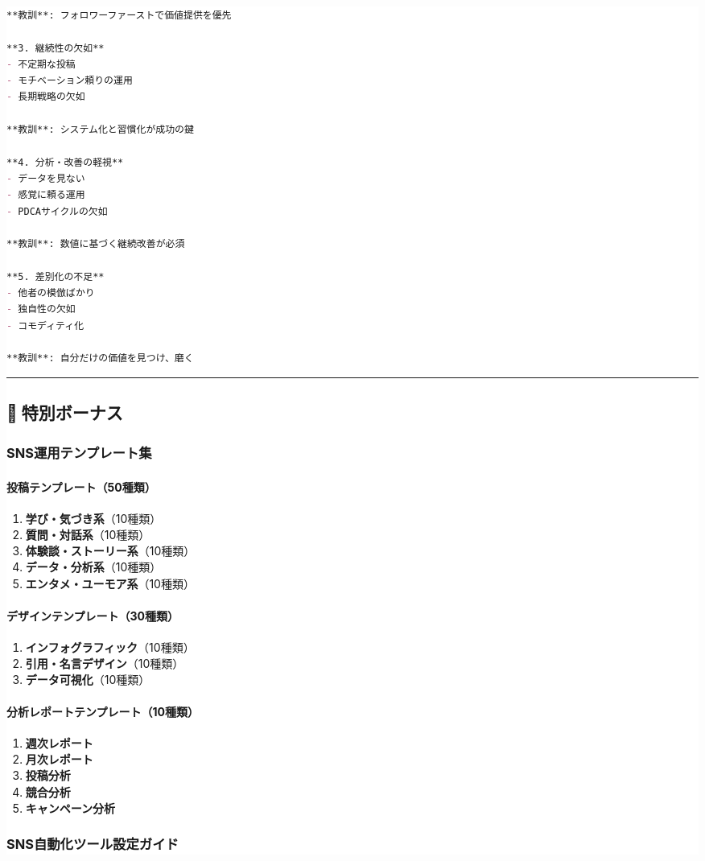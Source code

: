 ```markdown
**教訓**: フォロワーファーストで価値提供を優先

**3. 継続性の欠如**
- 不定期な投稿
- モチベーション頼りの運用
- 長期戦略の欠如

**教訓**: システム化と習慣化が成功の鍵

**4. 分析・改善の軽視**
- データを見ない
- 感覚に頼る運用
- PDCAサイクルの欠如

**教訓**: 数値に基づく継続改善が必須

**5. 差別化の不足**
- 他者の模倣ばかり
- 独自性の欠如
- コモディティ化

**教訓**: 自分だけの価値を見つけ、磨く
```

---

## 🎁 特別ボーナス

### SNS運用テンプレート集

#### 投稿テンプレート（50種類）
1. **学び・気づき系**（10種類）
2. **質問・対話系**（10種類）
3. **体験談・ストーリー系**（10種類）
4. **データ・分析系**（10種類）
5. **エンタメ・ユーモア系**（10種類）

#### デザインテンプレート（30種類）
1. **インフォグラフィック**（10種類）
2. **引用・名言デザイン**（10種類）
3. **データ可視化**（10種類）

#### 分析レポートテンプレート（10種類）
1. **週次レポート**
2. **月次レポート**
3. **投稿分析**
4. **競合分析**
5. **キャンペーン分析**

### SNS自動化ツール設定ガイド
